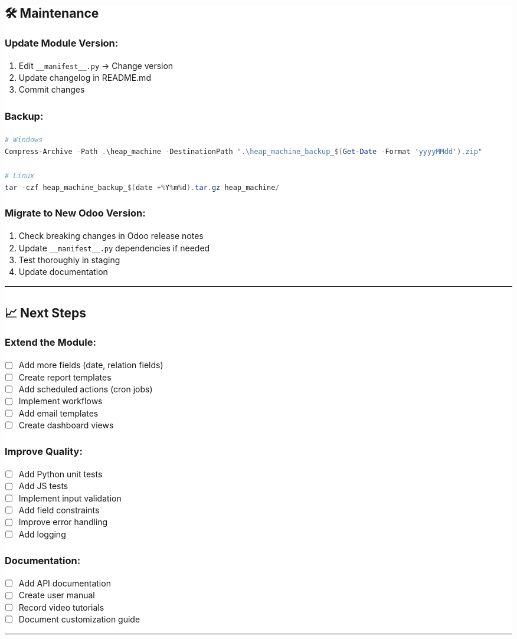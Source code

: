 ## 🛠️ Maintenance

### Update Module Version:

1. Edit `__manifest__.py` → Change version
2. Update changelog in README.md
3. Commit changes

### Backup:

```powershell
# Windows
Compress-Archive -Path .\heap_machine -DestinationPath ".\heap_machine_backup_$(Get-Date -Format 'yyyyMMdd').zip"

# Linux
tar -czf heap_machine_backup_$(date +%Y%m%d).tar.gz heap_machine/
```

### Migrate to New Odoo Version:

1. Check breaking changes in Odoo release notes
2. Update `__manifest__.py` dependencies if needed
3. Test thoroughly in staging
4. Update documentation

---

## 📈 Next Steps

### Extend the Module:

- [ ] Add more fields (date, relation fields)
- [ ] Create report templates
- [ ] Add scheduled actions (cron jobs)
- [ ] Implement workflows
- [ ] Add email templates
- [ ] Create dashboard views

### Improve Quality:

- [ ] Add Python unit tests
- [ ] Add JS tests
- [ ] Implement input validation
- [ ] Add field constraints
- [ ] Improve error handling
- [ ] Add logging

### Documentation:

- [ ] Add API documentation
- [ ] Create user manual
- [ ] Record video tutorials
- [ ] Document customization guide

---